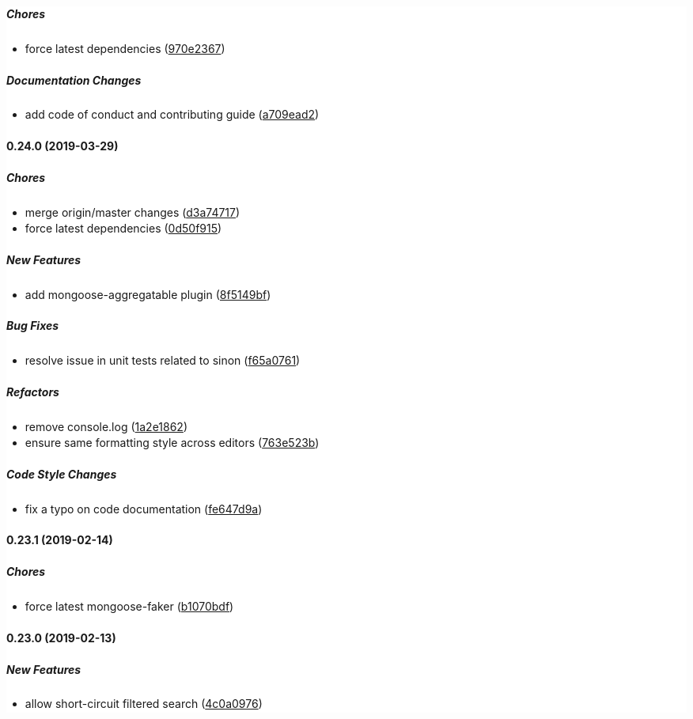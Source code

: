 ##### Chores

*  force latest dependencies ([970e2367](https://github.com/lykmapipo/mongoose-rest-actions/commit/970e2367a0b3654d78fafac82453aa7111c783f0))

##### Documentation Changes

*  add code of conduct and contributing guide ([a709ead2](https://github.com/lykmapipo/mongoose-rest-actions/commit/a709ead214cc4a3f0798e52207b1cea8e8d999c6))

#### 0.24.0 (2019-03-29)

##### Chores

*  merge origin/master changes ([d3a74717](https://github.com/lykmapipo/mongoose-rest-actions/commit/d3a747175e1c4235db72c401991e5ba2a36fe3e9))
*  force latest dependencies ([0d50f915](https://github.com/lykmapipo/mongoose-rest-actions/commit/0d50f9154df564c59b05fed37bab4f2b08c8ee0b))

##### New Features

*  add mongoose-aggregatable plugin ([8f5149bf](https://github.com/lykmapipo/mongoose-rest-actions/commit/8f5149bf79a7f4abbb0c687eacedc40909d96310))

##### Bug Fixes

*  resolve issue in unit tests related to sinon ([f65a0761](https://github.com/lykmapipo/mongoose-rest-actions/commit/f65a0761d037f41c50f95f7c9488fcff72f60562))

##### Refactors

*  remove console.log ([1a2e1862](https://github.com/lykmapipo/mongoose-rest-actions/commit/1a2e1862213d180f9dc8c8ac3fbfc2fe0a07fddf))
*  ensure same formatting style across editors ([763e523b](https://github.com/lykmapipo/mongoose-rest-actions/commit/763e523b3cf92622d3b2e8924c3bcf11d2c4314e))

##### Code Style Changes

*  fix a typo on code documentation ([fe647d9a](https://github.com/lykmapipo/mongoose-rest-actions/commit/fe647d9abed1debcd3ebae653864e3972f7c36d3))

#### 0.23.1 (2019-02-14)

##### Chores

*  force latest mongoose-faker ([b1070bdf](https://github.com/lykmapipo/mongoose-rest-actions/commit/b1070bdf94355825ccb99c0d1896d0109eb13d2a))

#### 0.23.0 (2019-02-13)

##### New Features

*  allow short-circuit filtered search ([4c0a0976](https://github.com/lykmapipo/mongoose-rest-actions/commit/4c0a0976399e64f83301e0c93f05f621e55657c9))

